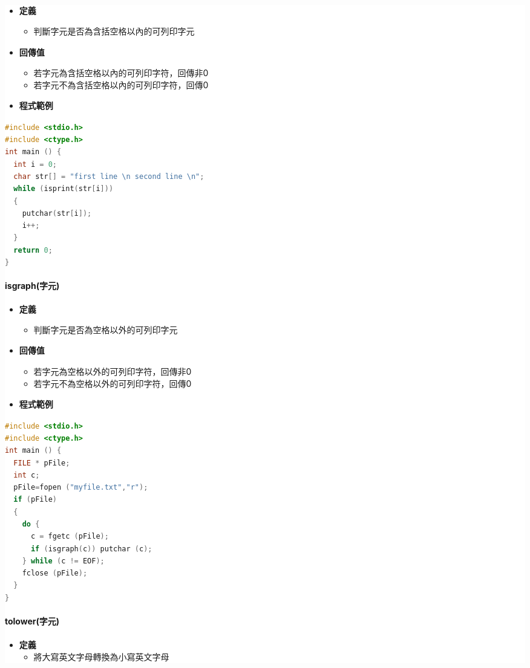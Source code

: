 * **定義**
    * 判斷字元是否為含括空格以內的可列印字元

* **回傳值**
    * 若字元為含括空格以內的可列印字符，回傳非0
    * 若字元不為含括空格以內的可列印字符，回傳0

* **程式範例**

```c
#include <stdio.h>
#include <ctype.h>
int main () {
  int i = 0;
  char str[] = "first line \n second line \n";
  while (isprint(str[i]))
  {
    putchar(str[i]);
    i++;
  }
  return 0;
}
```

#### isgraph(字元)

* **定義**
    * 判斷字元是否為空格以外的可列印字元

* **回傳值**
    * 若字元為空格以外的可列印字符，回傳非0
    * 若字元不為空格以外的可列印字符，回傳0

* **程式範例**

```c
#include <stdio.h>
#include <ctype.h>
int main () {
  FILE * pFile;
  int c;
  pFile=fopen ("myfile.txt","r");
  if (pFile)
  {
    do {
      c = fgetc (pFile);
      if (isgraph(c)) putchar (c);
    } while (c != EOF);
    fclose (pFile);
  }
}
```

#### tolower(字元)

* **定義**
    * 將大寫英文字母轉換為小寫英文字母
